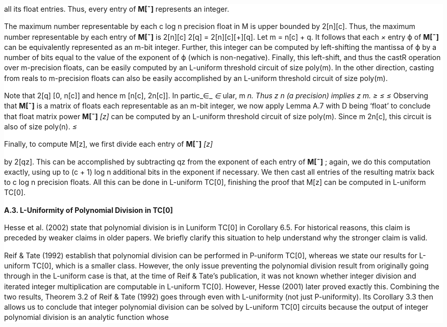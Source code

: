 all its float entries. Thus, every entry of **M[˜]** represents an
integer.

The maximum number representable by each c log n precision float in M is upper bounded by 2[n][c]. Thus, the
maximum number representable by each entry of **M[˜]** is
2[n][c] 2[q] = 2[n][c][+][q]. Let m = n[c] + q. It follows that each
_×_
entry ϕ of **M[˜]** can be equivalently represented as an m-bit integer. Further, this integer can be computed by left-shifting
the mantissa of ϕ by a number of bits equal to the value
of the exponent of ϕ (which is non-negative). Finally, this
left-shift, and thus the castR operation over m-precision
floats, can be easily computed by an L-uniform threshold
circuit of size poly(m). In the other direction, casting from
reals to m-precision floats can also be easily accomplished
by an L-uniform threshold circuit of size poly(m).

Note that 2[q] [0, n[c]] and hence m [n[c], 2n[c]]. In partic_∈_ _∈_
ular, m _n. Thus z_ _n (a precision) implies z_ _m._
_≥_ _≤_ _≤_
Observing that **M[˜]** is a matrix of floats each representable as
an m-bit integer, we now apply Lemma A.7 with D being
‘float’ to conclude that float matrix power **M[˜]** _[z]_ can be computed by an L-uniform threshold circuit of size poly(m).
Since m 2n[c], this circuit is also of size poly(n).
_≤_

Finally, to compute M[z], we first divide each entry of **M[˜]** _[z]_

by 2[qz]. This can be accomplished by subtracting qz from
the exponent of each entry of **M[˜]** ; again, we do this computation exactly, using up to (c + 1) log n additional bits in
the exponent if necessary. We then cast all entries of the
resulting matrix back to c log n precision floats. All this can
be done in L-uniform TC[0], finishing the proof that M[z] can
be computed in L-uniform TC[0].

**A.3. L-Uniformity of Polynomial Division in TC[0]**

Hesse et al. (2002) state that polynomial division is in Luniform TC[0] in Corollary 6.5. For historical reasons, this
claim is preceded by weaker claims in older papers. We
briefly clarify this situation to help understand why the
stronger claim is valid.

Reif & Tate (1992) establish that polynomial division can be
performed in P-uniform TC[0], whereas we state our results
for L-uniform TC[0], which is a smaller class. However, the
only issue preventing the polynomial division result from
originally going through in the L-uniform case is that, at
the time of Reif & Tate’s publication, it was not known
whether integer division and iterated integer multiplication
are computable in L-uniform TC[0]. However, Hesse (2001)
later proved exactly this. Combining the two results, Theorem 3.2 of Reif & Tate (1992) goes through even with
L-uniformity (not just P-uniformity). Its Corollary 3.3 then
allows us to conclude that integer polynomial division can
be solved by L-uniform TC[0] circuits because the output of
integer polynomial division is an analytic function whose
